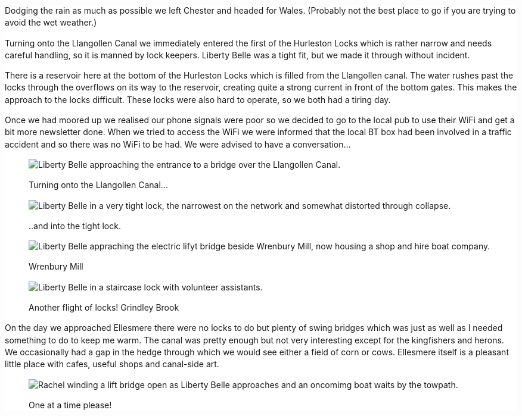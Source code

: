 <p>Dodging the rain as much as possible we left Chester and headed for Wales. (Probably not the best place to go if you are trying to avoid the wet weather.)</p>

<p>Turning onto the Llangollen Canal we immediately entered the first of the Hurleston Locks which is rather narrow and needs careful handling, so it is manned by lock keepers. Liberty Belle was a tight fit, but we made it through without incident.</p>

<p>There is a reservoir here at the bottom of the Hurleston Locks which is filled from the Llangollen canal. The water rushes past the locks through the overflows on its way to the reservoir, creating quite a strong current in front of the bottom gates. This makes the approach to the locks difficult. These locks were also hard to operate, so we both had a tiring day.</p>

<p>Once we had moored up we realised our phone signals were poor so we decided to go to the local pub to use their WiFi and get a bit more newsletter done. When we tried to access the WiFi we were informed that the local BT box had been involved in a traffic accident and so there was no WiFi to be had. We were advised to have a conversation...</p>

<figure>
 <img src="{{site.baseurl}}/image/small/n63/P1270373.jpg" alt="Liberty Belle approaching the entrance to a bridge over the Llangollen Canal." >
 <figcaption>
 <p>Turning onto the Llangollen Canal...</p>
 </figcaption>
</figure>

<figure>
 <img src="{{site.baseurl}}/image/small/n63/P1270382.jpg" alt="Liberty Belle in a very tight lock, the narrowest on the network and somewhat distorted through collapse." >
 <figcaption>
 <p>..and into the tight lock.</p>
 </figcaption>
</figure>

<figure>
 <img src="{{site.baseurl}}/image/small/n63/P1270393.jpg" alt="Liberty Belle appraching the electric lifyt bridge beside Wrenbury Mill, now housing a shop and hire boat company." >
 <figcaption>
 <p>Wrenbury Mill</p>
 </figcaption>
</figure>

<figure>
 <img src="{{site.baseurl}}/image/small/n63/P1270409.jpg" alt="Liberty Belle in a staircase lock with volunteer assistants." >
 <figcaption>
 <p>Another flight of locks! Grindley Brook</p>
 </figcaption>
</figure>

<p>On the day we approached Ellesmere there were no locks to do but plenty of swing bridges which was just as well as I needed something to do to keep me warm. The canal was pretty enough but not very interesting except for the kingfishers and herons. We occasionally had a gap in the hedge through which we would see either a field of corn or cows. Ellesmere itself is a pleasant little place with cafes, useful shops and canal-side art.</p>

<figure>
 <img src="{{site.baseurl}}/image/small/n63/P1270427.jpg" alt="Rachel winding a lift bridge open as Liberty Belle approaches and an oncomimg boat waits by the towpath." >
 <figcaption>
 <p>One at a time please! </p>
 </figcaption>
</figure>
